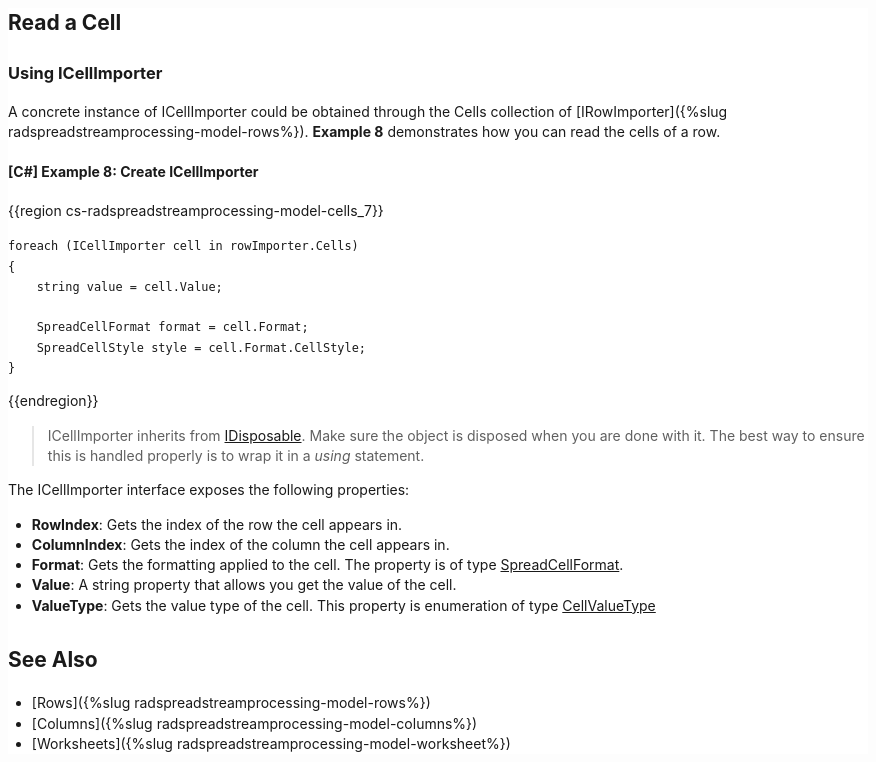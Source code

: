 ## Read a Cell

### Using ICellImporter

A concrete instance of ICellImporter could be obtained through the Cells collection of [IRowImporter]({%slug radspreadstreamprocessing-model-rows%}). **Example 8** demonstrates how you can read the cells of a row.

#### **[C#] Example 8: Create ICellImporter**

{{region cs-radspreadstreamprocessing-model-cells_7}}

	foreach (ICellImporter cell in rowImporter.Cells)
	{
		string value = cell.Value;

		SpreadCellFormat format = cell.Format;
		SpreadCellStyle style = cell.Format.CellStyle;
	}
{{endregion}}

>ICellImporter inherits from [IDisposable](https://msdn.microsoft.com/en-us/library/system.idisposable(v=vs.110).aspx). Make sure the object is disposed when you are done with it. The best way to ensure this is handled properly is to wrap it in a *using* statement.

The ICellImporter interface exposes the following properties:

* **RowIndex**: Gets the index of the row the cell appears in.
* **ColumnIndex**: Gets the index of the column the cell appears in.
* **Format**: Gets the formatting applied to the cell. The property is of type [SpreadCellFormat](https://docs.telerik.com/devtools/document-processing/api/telerik.documents.spreadsheetstreaming.spreadcellformat).
* **Value**: A string property that allows you get the value of the cell.
* **ValueType**: Gets the value type of the cell. This property is enumeration of type [CellValueType](https://docs.telerik.com/devtools/document-processing/api/telerik.documents.spreadsheetstreaming.cellvaluetype)



## See Also

* [Rows]({%slug radspreadstreamprocessing-model-rows%})
* [Columns]({%slug radspreadstreamprocessing-model-columns%})
* [Worksheets]({%slug radspreadstreamprocessing-model-worksheet%})
